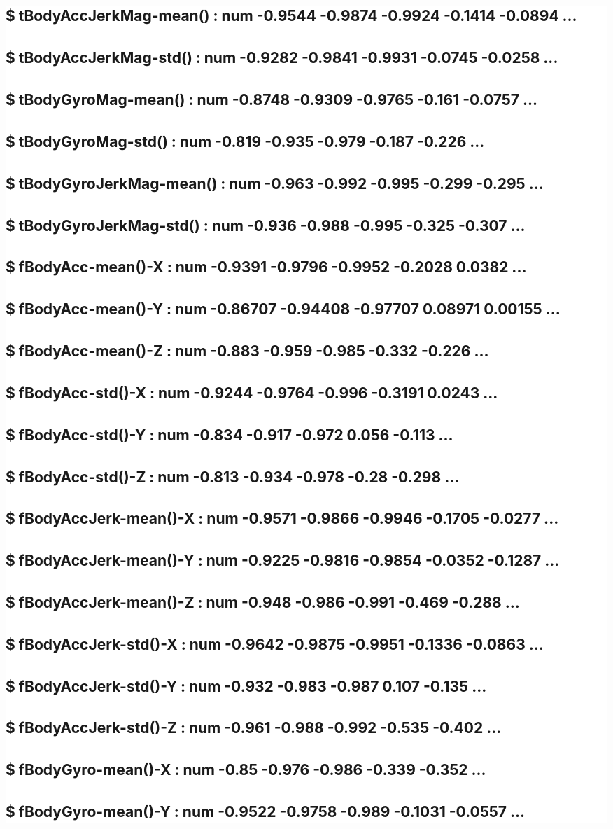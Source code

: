 ## $ tBodyAccJerkMag-mean()     : num  -0.9544 -0.9874 -0.9924 -0.1414 -0.0894 ...
## $ tBodyAccJerkMag-std()      : num  -0.9282 -0.9841 -0.9931 -0.0745 -0.0258 ...
## $ tBodyGyroMag-mean()        : num  -0.8748 -0.9309 -0.9765 -0.161 -0.0757 ...
## $ tBodyGyroMag-std()         : num  -0.819 -0.935 -0.979 -0.187 -0.226 ...
## $ tBodyGyroJerkMag-mean()    : num  -0.963 -0.992 -0.995 -0.299 -0.295 ...
## $ tBodyGyroJerkMag-std()     : num  -0.936 -0.988 -0.995 -0.325 -0.307 ...
## $ fBodyAcc-mean()-X          : num  -0.9391 -0.9796 -0.9952 -0.2028 0.0382 ...
## $ fBodyAcc-mean()-Y          : num  -0.86707 -0.94408 -0.97707 0.08971 0.00155 ...
## $ fBodyAcc-mean()-Z          : num  -0.883 -0.959 -0.985 -0.332 -0.226 ...
## $ fBodyAcc-std()-X           : num  -0.9244 -0.9764 -0.996 -0.3191 0.0243 ...
## $ fBodyAcc-std()-Y           : num  -0.834 -0.917 -0.972 0.056 -0.113 ...
## $ fBodyAcc-std()-Z           : num  -0.813 -0.934 -0.978 -0.28 -0.298 ...
## $ fBodyAccJerk-mean()-X      : num  -0.9571 -0.9866 -0.9946 -0.1705 -0.0277 ...
## $ fBodyAccJerk-mean()-Y      : num  -0.9225 -0.9816 -0.9854 -0.0352 -0.1287 ...
## $ fBodyAccJerk-mean()-Z      : num  -0.948 -0.986 -0.991 -0.469 -0.288 ...
## $ fBodyAccJerk-std()-X       : num  -0.9642 -0.9875 -0.9951 -0.1336 -0.0863 ...
## $ fBodyAccJerk-std()-Y       : num  -0.932 -0.983 -0.987 0.107 -0.135 ...
## $ fBodyAccJerk-std()-Z       : num  -0.961 -0.988 -0.992 -0.535 -0.402 ...
## $ fBodyGyro-mean()-X         : num  -0.85 -0.976 -0.986 -0.339 -0.352 ...
## $ fBodyGyro-mean()-Y         : num  -0.9522 -0.9758 -0.989 -0.1031 -0.0557 ...